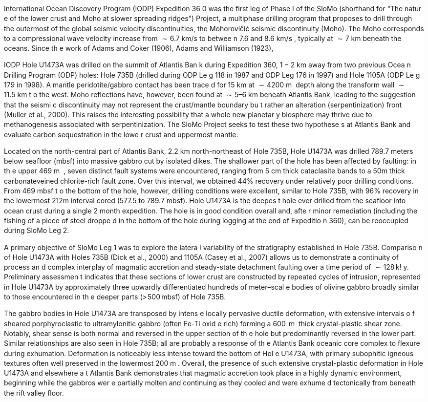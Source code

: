 International Ocean Discovery Program (IODP) Expedition 36 0 was the first leg of Phase I of the SloMo (shorthand for “The natur e of the lower crust and Moho at slower spreading ridges”) Project,  a multiphase drilling program that proposes to drill through the outermost of the global seismic velocity discontinuities, the Mohorovičić seismic discontinuity (Moho). The Moho corresponds to  a compressional wave velocity increase from ${\sim}6.7~\mathrm{km/s}$ to betwee n 7.6 and $8.6~\mathrm{km}/\mathrm{s}$ , typically at ${\sim}7~\mathrm{km}$ beneath the oceans. Since th e work of Adams and Coker (1906), Adams and Williamson (1923),  

IODP Hole U1473A was drilled on the summit of Atlantis Ban k during Expedition 360, $1{-}2\ \mathrm{km}$ away from two previous Ocea n Drilling Program (ODP) holes: Hole 735B (drilled during ODP Le g 118 in 1987 and ODP Leg 176 in 1997) and Hole 1105A (ODP Le g 179 in 1998). A mantle peridotite/gabbro contact has been trace d for $15~\mathrm{km}$ at ${\sim}4200\mathrm{~m~}$ depth along the transform wall ${\sim}11.5~\mathrm{km}$ t o the west. Moho reflections have, however, been found at ${\sim}5–6\ \mathrm{km}$ beneath Atlantis Bank, leading to the suggestion that the seismi c discontinuity may not represent the crust/mantle boundary bu t rather an alteration (serpentinization) front (Muller et al., 2000). This raises the interesting possibility that a whole new planetar y biosphere may thrive due to methanogenesis associated with serpentinization. The SloMo Project seeks to test these two hypothese s at Atlantis Bank and evaluate carbon sequestration in the lowe r crust and uppermost mantle.  

Located on the north-central part of Atlantis Bank, $2.2\ \mathrm{km}$ north-northeast of Hole 735B, Hole U1473A was drilled 789.7 meters below seafloor (mbsf) into massive gabbro cut by isolated dikes. The shallower part of the hole has been affected by faulting: in th e upper $469\mathrm{~m~}$ , seven distinct fault systems were encountered, ranging from $5~\mathrm{{cm}}$ thick cataclasite bands to a $50\textrm{m}$ thick carbonateveined chlorite-rich fault zone. Over this interval, we obtained $44\%$ recovery under relatively poor drilling conditions. From 469 mbsf t o the bottom of the hole, however, drilling conditions were excellent, similar to Hole 735B, with $96\%$ recovery in the lowermost $212\textrm{m}$ interval cored (577.5 to 789.7 mbsf). Hole U1473A is the deepes t hole ever drilled from the seafloor into ocean crust during a single  2 month expedition. The hole is in good condition overall and, afte r minor remediation (including the fishing of a piece of steel droppe d in the bottom of the hole during logging at the end of Expeditio n 360), can be reoccupied during SloMo Leg 2.  

A primary objective of SloMo Leg 1 was to explore the latera l variability of the stratigraphy established in Hole 735B. Compariso n of Hole U1473A with Holes 735B (Dick et al., 2000) and 1105A (Casey et al., 2007) allows us to demonstrate a continuity of process an d complex interplay of magmatic accretion and steady-state detachment faulting over a time period of ${\sim}128\,\mathrm{k}!$ y. Preliminary assessmen t indicates that these sections of lower crust are constructed by repeated cycles of intrusion, represented in Hole U1473A by approximately three upwardly differentiated hundreds of meter–scal e bodies of olivine gabbro broadly similar to those encountered in th e deeper parts $(>\!500\,\mathrm{mbsf})$ of Hole 735B.  

The gabbro bodies in Hole U1473A are transposed by intens e locally pervasive ductile deformation, with extensive intervals o f sheared porphyroclastic to ultramylonitic gabbro (often Fe-Ti oxid e rich) forming a $600\,\mathrm{~m~}$ thick crystal-plastic shear zone. Notably, shear sense is both normal and reversed in the upper section of th e hole but predominantly reversed in the lower part. Similar relationships are also seen in Hole 735B; all are probably a response of th e Atlantis Bank oceanic core complex to flexure during exhumation. Deformation is noticeably less intense toward the bottom of Hol e U1473A, with primary subophitic igneous textures often well preserved in the lowermost $200\;\mathrm{m}$ . Overall, the presence of such extensive crystal-plastic deformation in Hole U1473A and elsewhere a t Atlantis Bank demonstrates that magmatic accretion took place in  a highly dynamic environment, beginning while the gabbros wer e partially molten and continuing as they cooled and were exhume d tectonically from beneath the rift valley floor.  
